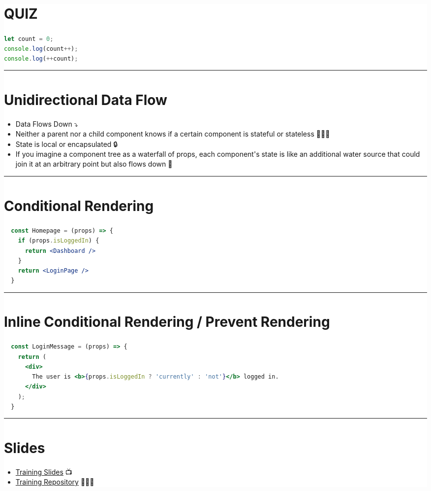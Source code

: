 # QUIZ
```js
let count = 0;
console.log(count++);
console.log(++count);
```

---

# Unidirectional Data Flow

* Data Flows Down ⤵️
* Neither a parent nor a child component knows if a certain component is stateful or stateless 👨🏻‍🦯
* State is local or encapsulated 🔒
* If you imagine a component tree as a waterfall of props, each component's state is like an additional water source that could join it at an arbitrary point but also flows down 🌊

---

# Conditional Rendering

```jsx
  const Homepage = (props) => {
    if (props.isLoggedIn) {
      return <Dashboard />
    }
    return <LoginPage />
  }
```

---

# Inline Conditional Rendering / Prevent Rendering

```jsx
  const LoginMessage = (props) => {
    return (
      <div>
        The user is <b>{props.isLoggedIn ? 'currently' : 'not'}</b> logged in.
      </div>
    );
  }
```

---

# Slides

* [Training Slides](https://github.com/Acesmndr/react-training-slides/tree/master/slides) 📺
* [Training Repository](https://github.com/Acesmndr/react-training) 🏋🏼‍♂️
